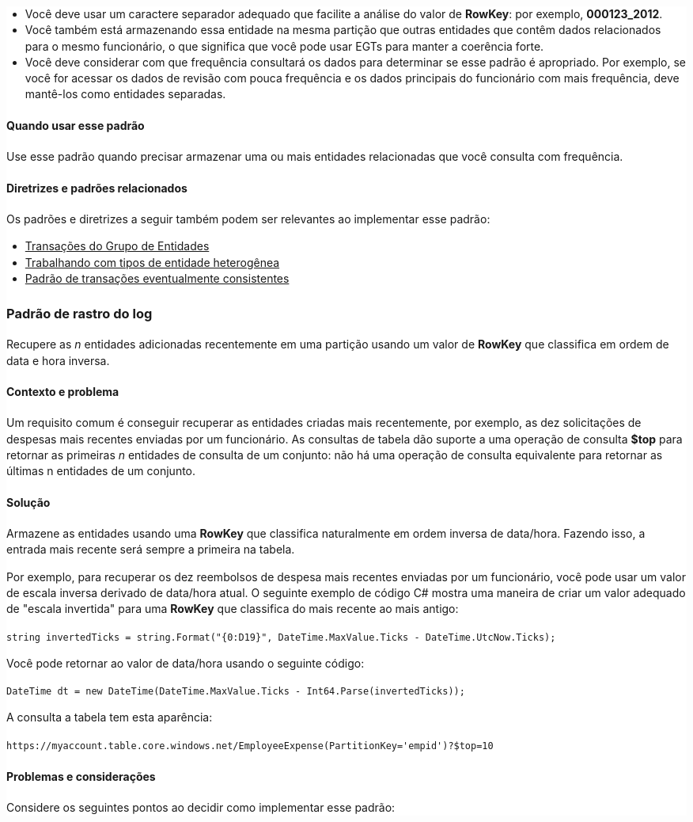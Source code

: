 * Você deve usar um caractere separador adequado que facilite a análise do valor de **RowKey**: por exemplo, **000123_2012**.  
* Você também está armazenando essa entidade na mesma partição que outras entidades que contêm dados relacionados para o mesmo funcionário, o que significa que você pode usar EGTs para manter a coerência forte.
* Você deve considerar com que frequência consultará os dados para determinar se esse padrão é apropriado.  Por exemplo, se você for acessar os dados de revisão com pouca frequência e os dados principais do funcionário com mais frequência, deve mantê-los como entidades separadas.  

#### <a name="when-to-use-this-pattern"></a>Quando usar esse padrão
Use esse padrão quando precisar armazenar uma ou mais entidades relacionadas que você consulta com frequência.  

#### <a name="related-patterns-and-guidance"></a>Diretrizes e padrões relacionados
Os padrões e diretrizes a seguir também podem ser relevantes ao implementar esse padrão:  

* [Transações do Grupo de Entidades](#entity-group-transactions)  
* [Trabalhando com tipos de entidade heterogênea](#working-with-heterogeneous-entity-types)  
* [Padrão de transações eventualmente consistentes](#eventually-consistent-transactions-pattern)  

### <a name="log-tail-pattern"></a>Padrão de rastro do log
Recupere as *n* entidades adicionadas recentemente em uma partição usando um valor de **RowKey** que classifica em ordem de data e hora inversa.  

#### <a name="context-and-problem"></a>Contexto e problema
Um requisito comum é conseguir recuperar as entidades criadas mais recentemente, por exemplo, as dez solicitações de despesas mais recentes enviadas por um funcionário. As consultas de tabela dão suporte a uma operação de consulta **$top** para retornar as primeiras *n* entidades de consulta de um conjunto: não há uma operação de consulta equivalente para retornar as últimas n entidades de um conjunto.  

#### <a name="solution"></a>Solução
Armazene as entidades usando uma **RowKey** que classifica naturalmente em ordem inversa de data/hora. Fazendo isso, a entrada mais recente será sempre a primeira na tabela.  

Por exemplo, para recuperar os dez reembolsos de despesa mais recentes enviadas por um funcionário, você pode usar um valor de escala inversa derivado de data/hora atual. O seguinte exemplo de código C# mostra uma maneira de criar um valor adequado de "escala invertida" para uma **RowKey** que classifica do mais recente ao mais antigo:  

`string invertedTicks = string.Format("{0:D19}", DateTime.MaxValue.Ticks - DateTime.UtcNow.Ticks);`  

Você pode retornar ao valor de data/hora usando o seguinte código:  

`DateTime dt = new DateTime(DateTime.MaxValue.Ticks - Int64.Parse(invertedTicks));`  

A consulta a tabela tem esta aparência:  

`https://myaccount.table.core.windows.net/EmployeeExpense(PartitionKey='empid')?$top=10`  

#### <a name="issues-and-considerations"></a>Problemas e considerações
Considere os seguintes pontos ao decidir como implementar esse padrão:  
